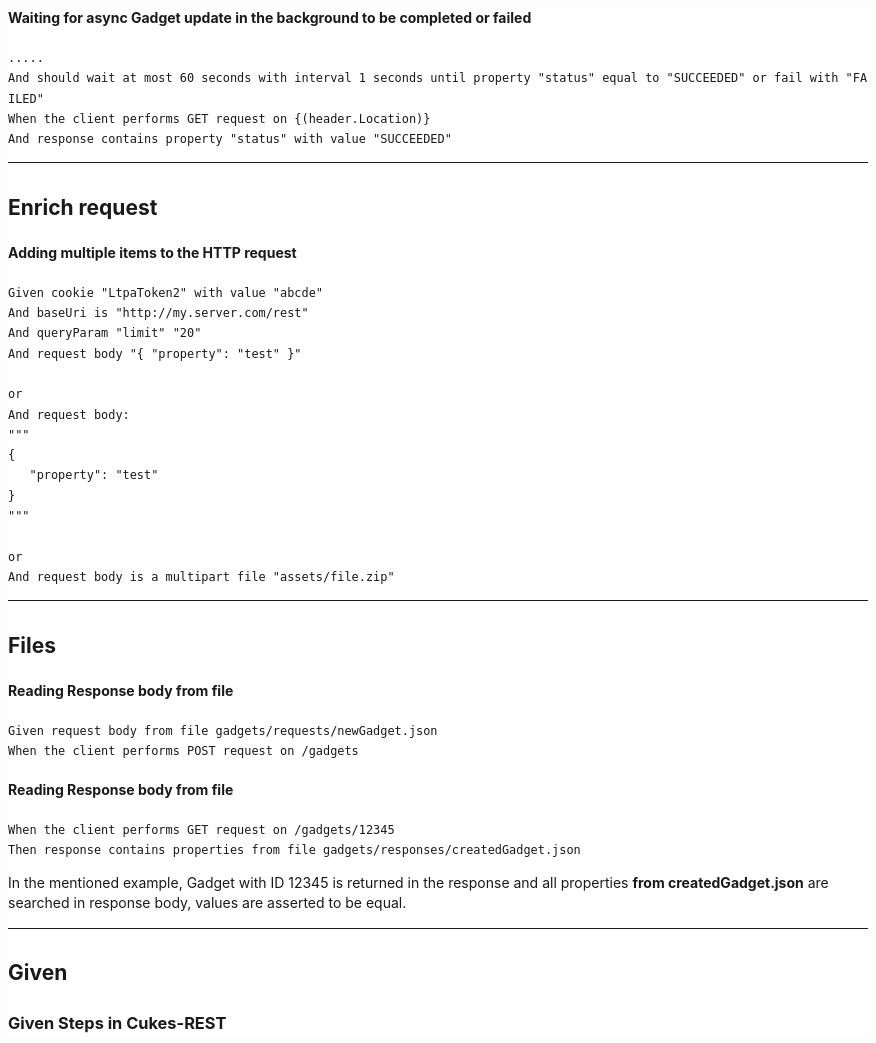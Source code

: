 #### Waiting for async Gadget update in the background to be completed or failed

    .....
    And should wait at most 60 seconds with interval 1 seconds until property "status" equal to "SUCCEEDED" or fail with "FAILED"
    When the client performs GET request on {(header.Location)}
    And response contains property "status" with value "SUCCEEDED"



---------------

## Enrich request

#### Adding multiple items to the HTTP request

    Given cookie "LtpaToken2" with value "abcde"
    And baseUri is "http://my.server.com/rest"
    And queryParam "limit" "20"
    And request body "{ "property": "test" }"
    
    or
    And request body: 
    """
    {
       "property": "test"
    }
    """

    or
    And request body is a multipart file "assets/file.zip"    

---------------

## Files

#### Reading Response body from file
    Given request body from file gadgets/requests/newGadget.json
    When the client performs POST request on /gadgets

#### Reading Response body from file
    When the client performs GET request on /gadgets/12345
    Then response contains properties from file gadgets/responses/createdGadget.json

In the mentioned example, Gadget with ID 12345 is returned in the response and all properties **from createdGadget.json** are searched in response body, values are asserted to be equal.

--------------

## Given

### **Given** Steps in Cukes-REST
